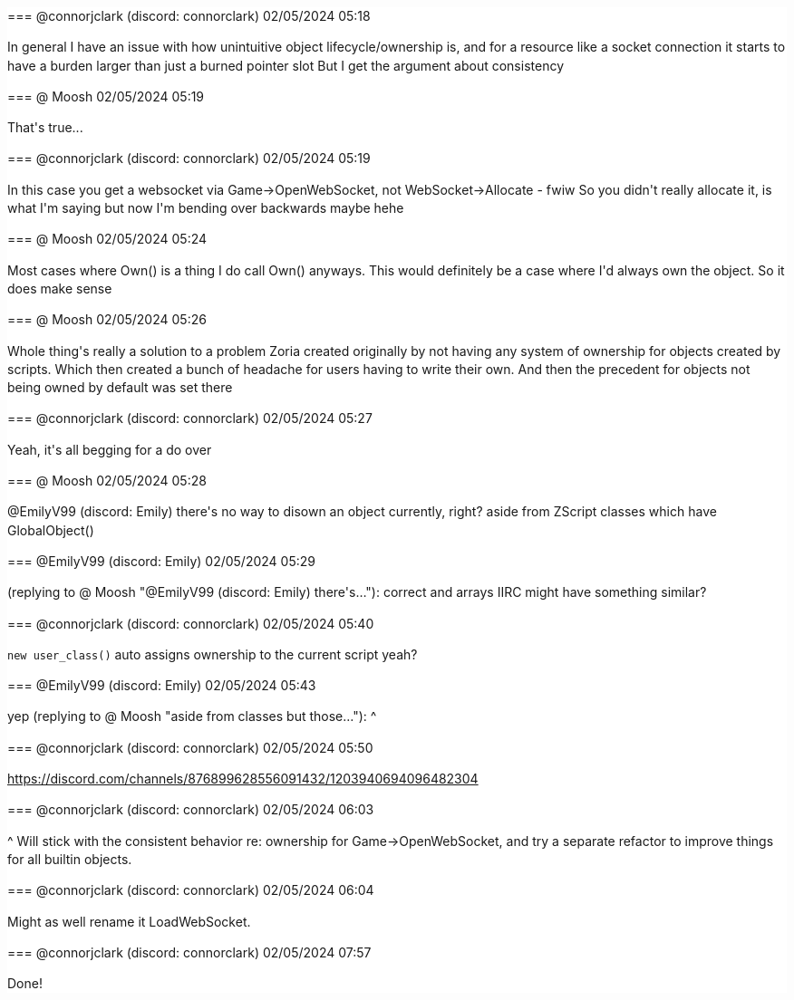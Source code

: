 === @connorjclark (discord: connorclark) 02/05/2024 05:18

In general I have an issue with how unintuitive object lifecycle/ownership is, and for a resource like a socket connection it starts to have a burden larger than just a burned pointer slot
But I get the argument about consistency

=== @ Moosh 02/05/2024 05:19

That's true...

=== @connorjclark (discord: connorclark) 02/05/2024 05:19

In this case you get a websocket via Game->OpenWebSocket, not WebSocket->Allocate - fwiw
So you didn't really allocate it, is what I'm saying
but now I'm bending over backwards maybe hehe

=== @ Moosh 02/05/2024 05:24

Most cases where Own() is a thing I do call Own() anyways. This would definitely be a case where I'd always own the object. So it does make sense

=== @ Moosh 02/05/2024 05:26

Whole thing's really a solution to a problem Zoria created originally by not having any system of ownership for objects created by scripts. Which then created a bunch of headache for users having to write their own. And then the precedent for objects not being owned by default was set there

=== @connorjclark (discord: connorclark) 02/05/2024 05:27

Yeah, it's all begging for a do over

=== @ Moosh 02/05/2024 05:28

@EmilyV99 (discord: Emily) there's no way to disown an object currently, right?
aside from ZScript classes which have GlobalObject()

=== @EmilyV99 (discord: Emily) 02/05/2024 05:29

(replying to @ Moosh "@EmilyV99 (discord: Emily) there's…"): correct
and arrays IIRC might have something similar?

=== @connorjclark (discord: connorclark) 02/05/2024 05:40

`new user_class()` auto assigns ownership to the current script yeah?

=== @EmilyV99 (discord: Emily) 02/05/2024 05:43

yep
(replying to @ Moosh "aside from classes but those…"): ^

=== @connorjclark (discord: connorclark) 02/05/2024 05:50

https://discord.com/channels/876899628556091432/1203940694096482304

=== @connorjclark (discord: connorclark) 02/05/2024 06:03

^ Will stick with the consistent behavior re: ownership for Game->OpenWebSocket, and try a separate refactor to improve things for all builtin objects.

=== @connorjclark (discord: connorclark) 02/05/2024 06:04

Might as well rename it LoadWebSocket.

=== @connorjclark (discord: connorclark) 02/05/2024 07:57

Done!
